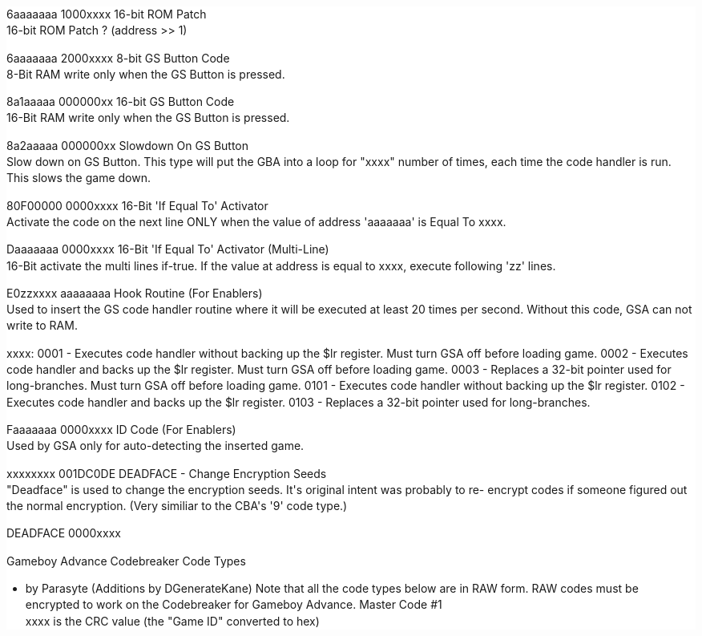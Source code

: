 6aaaaaaa 1000xxxx
16-bit ROM Patch	 
16-bit ROM Patch ? (address >> 1)  
 
6aaaaaaa 2000xxxx
8-bit GS Button Code	 
8-Bit RAM write only when the GS Button is pressed.  
 
8a1aaaaa 000000xx
16-bit GS Button Code	 
16-Bit RAM write only when the GS Button is pressed.  
 
8a2aaaaa 000000xx
Slowdown On GS Button	 
Slow down on GS Button. This type will put the GBA into a loop for "xxxx" number of times, each time the code handler is run. This slows the game down.  
 
80F00000 0000xxxx
16-Bit 'If Equal To' Activator	 
Activate the code on the next line ONLY when the value of address 'aaaaaaa' is Equal To xxxx.  
 
Daaaaaaa 0000xxxx
16-Bit 'If Equal To' Activator (Multi-Line)	 
16-Bit activate the multi lines if-true. If the value at address is equal to xxxx, execute following 'zz' lines.  
 
E0zzxxxx aaaaaaaa
Hook Routine (For Enablers)	 
Used to insert the GS code handler routine where it will be executed at least 20 times per second. Without this code, GSA can not write to RAM.

xxxx:
0001 - Executes code handler without backing up the $lr register. Must turn GSA off before loading game.
0002 - Executes code handler and backs up the $lr register. Must turn GSA off before loading game.
0003 - Replaces a 32-bit pointer used for long-branches. Must turn GSA off before loading game.
0101 - Executes code handler without backing up the $lr register.
0102 - Executes code handler and backs up the $lr register.
0103 - Replaces a 32-bit pointer used for long-branches.
 
 
Faaaaaaa 0000xxxx
ID Code (For Enablers)	 
Used by GSA only for auto-detecting the inserted game.  
 
xxxxxxxx 001DC0DE
DEADFACE - Change Encryption Seeds	 
"Deadface" is used to change the encryption seeds. It's original intent was probably to re- encrypt codes if someone figured out the normal encryption. (Very similiar to the CBA's '9' code type.)  
 
DEADFACE 0000xxxx


Gameboy Advance Codebreaker Code Types
- by Parasyte (Additions by DGenerateKane)
Note that all the code types below are in RAW form. RAW codes must be encrypted to work on the Codebreaker for Gameboy Advance.
Master Code #1	 
xxxx is the CRC value (the "Game ID" converted to hex)
